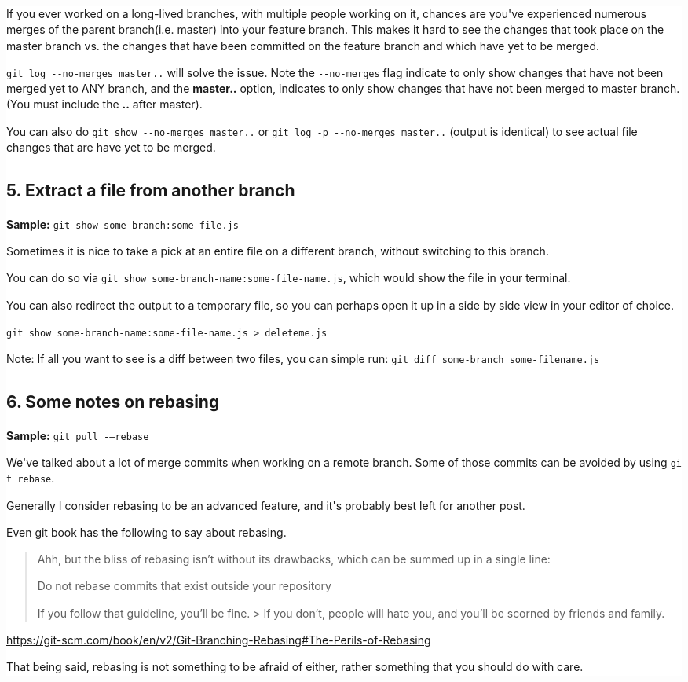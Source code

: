 If you ever worked on a long-lived branches, with multiple people working on it, chances are you've experienced numerous merges of the parent branch(i.e. master) into your feature branch. This makes it hard to see the changes that took place on the master branch vs. the changes that have been committed on the feature branch and which have yet to be merged.

`git log --no-merges master..` will solve the issue. Note the `--no-merges` flag indicate to only show changes that have not been merged yet to ANY branch, and the **master..** option, indicates to only show changes that have not been merged to master branch. (You must include the **..** after master).

You can also do `git show --no-merges master..` or `git log -p --no-merges master..` (output is identical) to see actual file changes that are have yet to be merged.

<a name="extract-file"></a>
## 5. Extract a file from another branch
**Sample:** `git show some-branch:some-file.js`

Sometimes it is nice to take a pick at an entire file on a different branch, without switching to this branch.

You can do so via `git show some-branch-name:some-file-name.js`, which would show the file in your terminal.

You can also redirect the output to a temporary file, so you can perhaps open it up in a side by side view in your editor of choice.

`git show some-branch-name:some-file-name.js > deleteme.js`

Note: If all you want to see is a diff between two files, you can simple run:
`git diff some-branch some-filename.js`

<a name="pull-rebase"></a>
## 6. Some notes on rebasing
**Sample:** `git pull -—rebase`

We've talked about a lot of merge commits when working on a remote branch. Some of those commits can be avoided by using `git rebase`.

Generally I consider rebasing to be an advanced feature, and it's probably best left for another post.

Even git book has the following to say about rebasing.

> Ahh, but the bliss of rebasing isn’t without its drawbacks, which can be summed up in a single line:
>
> Do not rebase commits that exist outside your repository
>
> If you follow that guideline, you’ll be fine. > If you don’t, people will hate you, and you’ll be scorned by friends and family.

https://git-scm.com/book/en/v2/Git-Branching-Rebasing#The-Perils-of-Rebasing

That being said, rebasing is not something to be afraid of either, rather something that you should do with care.
